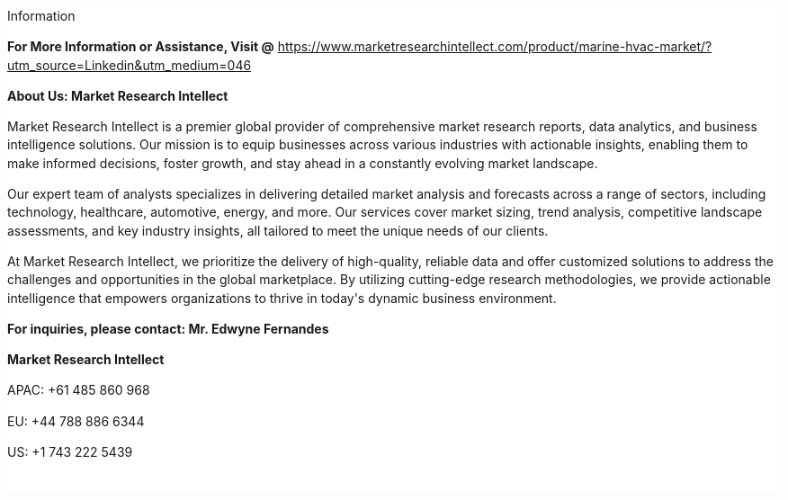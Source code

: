 Information</li></ul></div><div class="article-main__content" data-test-id="publishing-text-block"><p><span class="font-[700]"><strong>For More Information or Assistance, Visit @</strong>&nbsp;<a href="https://www.marketresearchintellect.com/product/marine-hvac-market/?utm_source=Linkedin&utm_medium=046">https://www.marketresearchintellect.com/product/marine-hvac-market/?utm_source=Linkedin&utm_medium=046</a></span></p><p><strong>About Us: Market Research Intellect</strong></p><p>Market Research Intellect is a premier global provider of comprehensive market research reports, data analytics, and business intelligence solutions. Our mission is to equip businesses across various industries with actionable insights, enabling them to make informed decisions, foster growth, and stay ahead in a constantly evolving market landscape.</p><p>Our expert team of analysts specializes in delivering detailed market analysis and forecasts across a range of sectors, including technology, healthcare, automotive, energy, and more. Our services cover market sizing, trend analysis, competitive landscape assessments, and key industry insights, all tailored to meet the unique needs of our clients.</p><p>At Market Research Intellect, we prioritize the delivery of high-quality, reliable data and offer customized solutions to address the challenges and opportunities in the global marketplace. By utilizing cutting-edge research methodologies, we provide actionable intelligence that empowers organizations to thrive in today's dynamic business environment.</p><p><strong>For inquiries, please contact: Mr. Edwyne Fernandes</strong></p><p><strong>Market Research Intellect</strong></p><p>APAC: +61 485 860 968</p><p>EU: +44 788 886 6344</p><p>US: +1 743 222 5439</p></div><div class="article-main__content" data-test-id="publishing-text-block">&nbsp;</div>
